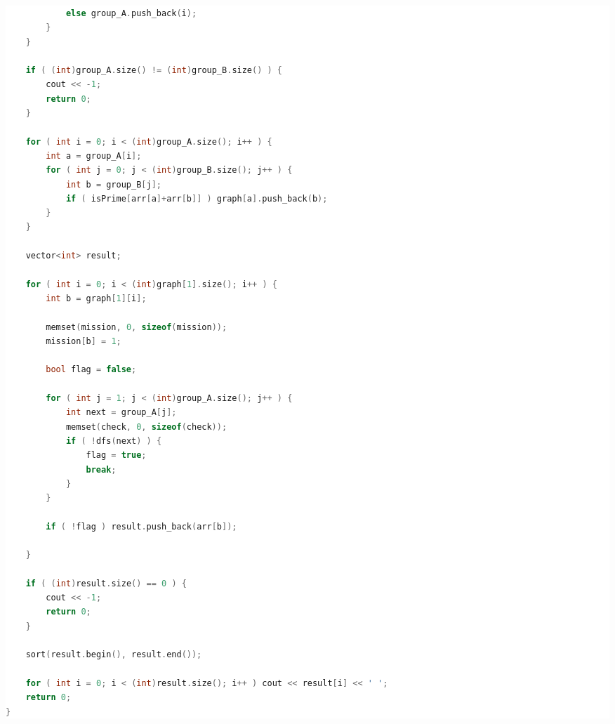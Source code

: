 ```cpp
            else group_A.push_back(i);
        }
    }
    
    if ( (int)group_A.size() != (int)group_B.size() ) {
        cout << -1;
        return 0;
    }
    
    for ( int i = 0; i < (int)group_A.size(); i++ ) {
        int a = group_A[i];
        for ( int j = 0; j < (int)group_B.size(); j++ ) {
            int b = group_B[j];
            if ( isPrime[arr[a]+arr[b]] ) graph[a].push_back(b);
        }
    }
    
    vector<int> result;
    
    for ( int i = 0; i < (int)graph[1].size(); i++ ) {
        int b = graph[1][i];
        
        memset(mission, 0, sizeof(mission));
        mission[b] = 1;
        
        bool flag = false;
        
        for ( int j = 1; j < (int)group_A.size(); j++ ) {
            int next = group_A[j];
            memset(check, 0, sizeof(check));
            if ( !dfs(next) ) {
                flag = true;
                break;
            }
        }
        
        if ( !flag ) result.push_back(arr[b]);
        
    }
    
    if ( (int)result.size() == 0 ) {
        cout << -1;
        return 0;
    }
    
    sort(result.begin(), result.end());
    
    for ( int i = 0; i < (int)result.size(); i++ ) cout << result[i] << ' ';
    return 0;
}
```
